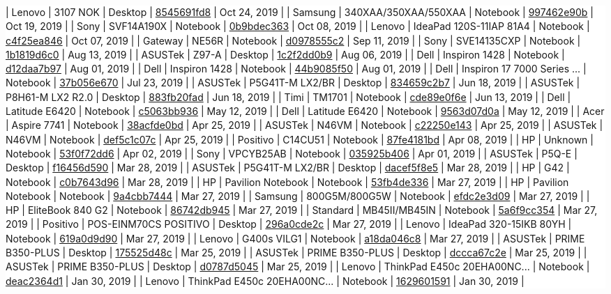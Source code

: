 | Lenovo        | 3107 NOK                    | Desktop     | [8545691fd8](https://linux-hardware.org/?probe=8545691fd8) | Oct 24, 2019 |
| Samsung       | 340XAA/350XAA/550XAA        | Notebook    | [997462e90b](https://linux-hardware.org/?probe=997462e90b) | Oct 19, 2019 |
| Sony          | SVF14A190X                  | Notebook    | [0b9bdec363](https://linux-hardware.org/?probe=0b9bdec363) | Oct 08, 2019 |
| Lenovo        | IdeaPad 120S-11IAP 81A4     | Notebook    | [c4f25ea846](https://linux-hardware.org/?probe=c4f25ea846) | Oct 07, 2019 |
| Gateway       | NE56R                       | Notebook    | [d0978555c2](https://linux-hardware.org/?probe=d0978555c2) | Sep 11, 2019 |
| Sony          | SVE14135CXP                 | Notebook    | [1b1819d6c0](https://linux-hardware.org/?probe=1b1819d6c0) | Aug 13, 2019 |
| ASUSTek       | Z97-A                       | Desktop     | [1c2f2dd0b9](https://linux-hardware.org/?probe=1c2f2dd0b9) | Aug 06, 2019 |
| Dell          | Inspiron 1428               | Notebook    | [d12daa7b97](https://linux-hardware.org/?probe=d12daa7b97) | Aug 01, 2019 |
| Dell          | Inspiron 1428               | Notebook    | [44b9085f50](https://linux-hardware.org/?probe=44b9085f50) | Aug 01, 2019 |
| Dell          | Inspiron 17 7000 Series ... | Notebook    | [37b056e670](https://linux-hardware.org/?probe=37b056e670) | Jul 23, 2019 |
| ASUSTek       | P5G41T-M LX2/BR             | Desktop     | [834659c2b7](https://linux-hardware.org/?probe=834659c2b7) | Jun 18, 2019 |
| ASUSTek       | P8H61-M LX2 R2.0            | Desktop     | [883fb20fad](https://linux-hardware.org/?probe=883fb20fad) | Jun 18, 2019 |
| Timi          | TM1701                      | Notebook    | [cde89e0f6e](https://linux-hardware.org/?probe=cde89e0f6e) | Jun 13, 2019 |
| Dell          | Latitude E6420              | Notebook    | [c5063bb936](https://linux-hardware.org/?probe=c5063bb936) | May 12, 2019 |
| Dell          | Latitude E6420              | Notebook    | [9563d07d0a](https://linux-hardware.org/?probe=9563d07d0a) | May 12, 2019 |
| Acer          | Aspire 7741                 | Notebook    | [38acfde0bd](https://linux-hardware.org/?probe=38acfde0bd) | Apr 25, 2019 |
| ASUSTek       | N46VM                       | Notebook    | [c22250e143](https://linux-hardware.org/?probe=c22250e143) | Apr 25, 2019 |
| ASUSTek       | N46VM                       | Notebook    | [def5c1c07c](https://linux-hardware.org/?probe=def5c1c07c) | Apr 25, 2019 |
| Positivo      | C14CU51                     | Notebook    | [87fe4181bd](https://linux-hardware.org/?probe=87fe4181bd) | Apr 08, 2019 |
| HP            | Unknown                     | Notebook    | [53f0f72dd6](https://linux-hardware.org/?probe=53f0f72dd6) | Apr 02, 2019 |
| Sony          | VPCYB25AB                   | Notebook    | [035925b406](https://linux-hardware.org/?probe=035925b406) | Apr 01, 2019 |
| ASUSTek       | P5Q-E                       | Desktop     | [f16456d590](https://linux-hardware.org/?probe=f16456d590) | Mar 28, 2019 |
| ASUSTek       | P5G41T-M LX2/BR             | Desktop     | [dacef5f8e5](https://linux-hardware.org/?probe=dacef5f8e5) | Mar 28, 2019 |
| HP            | G42                         | Notebook    | [c0b7643d96](https://linux-hardware.org/?probe=c0b7643d96) | Mar 28, 2019 |
| HP            | Pavilion Notebook           | Notebook    | [53fb4de336](https://linux-hardware.org/?probe=53fb4de336) | Mar 27, 2019 |
| HP            | Pavilion Notebook           | Notebook    | [9a4cbb7444](https://linux-hardware.org/?probe=9a4cbb7444) | Mar 27, 2019 |
| Samsung       | 800G5M/800G5W               | Notebook    | [efdc2e3d09](https://linux-hardware.org/?probe=efdc2e3d09) | Mar 27, 2019 |
| HP            | EliteBook 840 G2            | Notebook    | [86742db945](https://linux-hardware.org/?probe=86742db945) | Mar 27, 2019 |
| Standard      | MB45II/MB45IN               | Notebook    | [5a6f9cc354](https://linux-hardware.org/?probe=5a6f9cc354) | Mar 27, 2019 |
| Positivo      | POS-EINM70CS POSITIVO       | Desktop     | [296a0cde2c](https://linux-hardware.org/?probe=296a0cde2c) | Mar 27, 2019 |
| Lenovo        | IdeaPad 320-15IKB 80YH      | Notebook    | [619a0d9d90](https://linux-hardware.org/?probe=619a0d9d90) | Mar 27, 2019 |
| Lenovo        | G400s VILG1                 | Notebook    | [a18da046c8](https://linux-hardware.org/?probe=a18da046c8) | Mar 27, 2019 |
| ASUSTek       | PRIME B350-PLUS             | Desktop     | [175525d48c](https://linux-hardware.org/?probe=175525d48c) | Mar 25, 2019 |
| ASUSTek       | PRIME B350-PLUS             | Desktop     | [dccca67c2e](https://linux-hardware.org/?probe=dccca67c2e) | Mar 25, 2019 |
| ASUSTek       | PRIME B350-PLUS             | Desktop     | [d0787d5045](https://linux-hardware.org/?probe=d0787d5045) | Mar 25, 2019 |
| Lenovo        | ThinkPad E450c 20EHA00NC... | Notebook    | [deac2364d1](https://linux-hardware.org/?probe=deac2364d1) | Jan 30, 2019 |
| Lenovo        | ThinkPad E450c 20EHA00NC... | Notebook    | [1629601591](https://linux-hardware.org/?probe=1629601591) | Jan 30, 2019 |